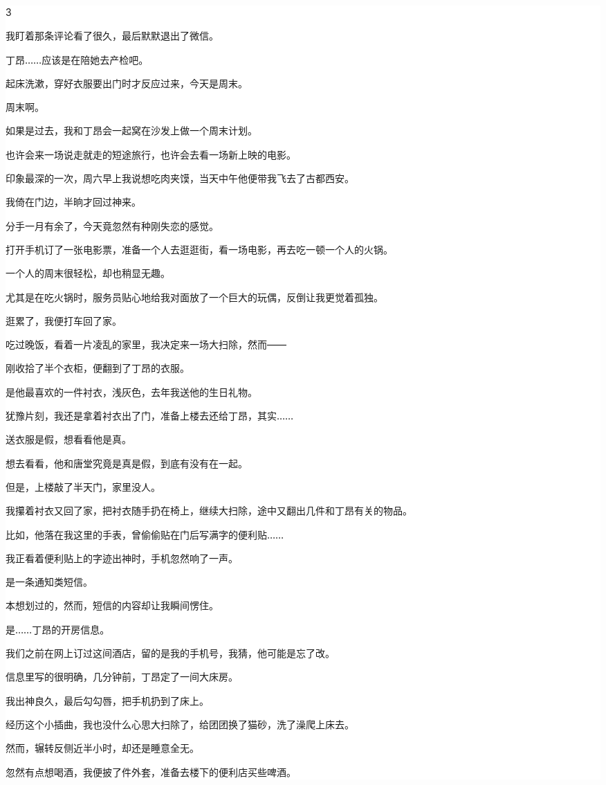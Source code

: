 3

我盯着那条评论看了很久，最后默默退出了微信。

丁昂……应该是在陪她去产检吧。

起床洗漱，穿好衣服要出门时才反应过来，今天是周末。

周末啊。

如果是过去，我和丁昂会一起窝在沙发上做一个周末计划。

也许会来一场说走就走的短途旅行，也许会去看一场新上映的电影。

印象最深的一次，周六早上我说想吃肉夹馍，当天中午他便带我飞去了古都西安。

我倚在门边，半晌才回过神来。

分手一月有余了，今天竟忽然有种刚失恋的感觉。

打开手机订了一张电影票，准备一个人去逛逛街，看一场电影，再去吃一顿一个人的火锅。

一个人的周末很轻松，却也稍显无趣。

尤其是在吃火锅时，服务员贴心地给我对面放了一个巨大的玩偶，反倒让我更觉着孤独。

逛累了，我便打车回了家。

吃过晚饭，看着一片凌乱的家里，我决定来一场大扫除，然而——

刚收拾了半个衣柜，便翻到了丁昂的衣服。

是他最喜欢的一件衬衣，浅灰色，去年我送他的生日礼物。

犹豫片刻，我还是拿着衬衣出了门，准备上楼去还给丁昂，其实……

送衣服是假，想看看他是真。

想去看看，他和唐堂究竟是真是假，到底有没有在一起。

但是，上楼敲了半天门，家里没人。

我攥着衬衣又回了家，把衬衣随手扔在椅上，继续大扫除，途中又翻出几件和丁昂有关的物品。

比如，他落在我这里的手表，曾偷偷贴在门后写满字的便利贴……

我正看着便利贴上的字迹出神时，手机忽然响了一声。

是一条通知类短信。

本想划过的，然而，短信的内容却让我瞬间愣住。

是……丁昂的开房信息。

我们之前在网上订过这间酒店，留的是我的手机号，我猜，他可能是忘了改。

信息里写的很明确，几分钟前，丁昂定了一间大床房。

我出神良久，最后勾勾唇，把手机扔到了床上。

经历这个小插曲，我也没什么心思大扫除了，给团团换了猫砂，洗了澡爬上床去。

然而，辗转反侧近半小时，却还是睡意全无。

忽然有点想喝酒，我便披了件外套，准备去楼下的便利店买些啤酒。
